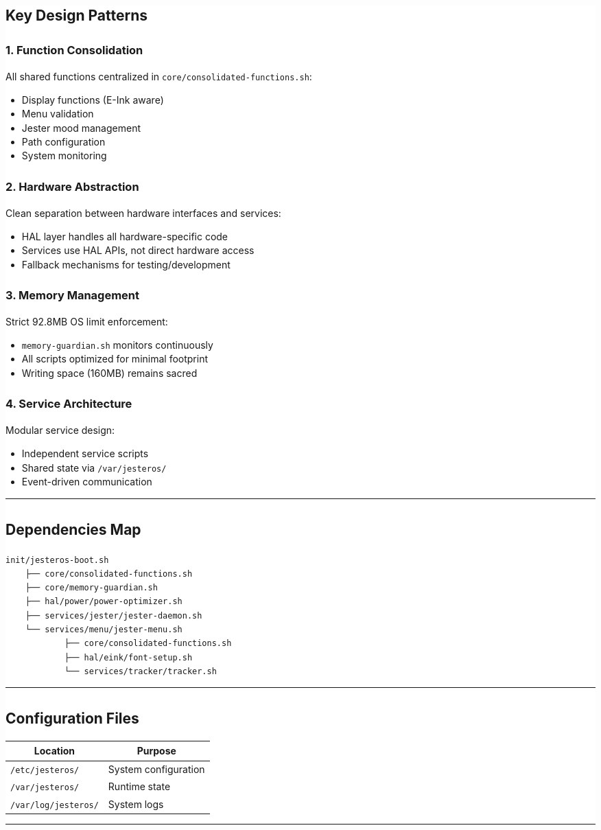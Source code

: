 
## Key Design Patterns

### 1. **Function Consolidation**
All shared functions centralized in `core/consolidated-functions.sh`:
- Display functions (E-Ink aware)
- Menu validation
- Jester mood management
- Path configuration
- System monitoring

### 2. **Hardware Abstraction**
Clean separation between hardware interfaces and services:
- HAL layer handles all hardware-specific code
- Services use HAL APIs, not direct hardware access
- Fallback mechanisms for testing/development

### 3. **Memory Management**
Strict 92.8MB OS limit enforcement:
- `memory-guardian.sh` monitors continuously
- All scripts optimized for minimal footprint
- Writing space (160MB) remains sacred

### 4. **Service Architecture**
Modular service design:
- Independent service scripts
- Shared state via `/var/jesteros/`
- Event-driven communication

---

## Dependencies Map

```
init/jesteros-boot.sh
    ├── core/consolidated-functions.sh
    ├── core/memory-guardian.sh
    ├── hal/power/power-optimizer.sh
    ├── services/jester/jester-daemon.sh
    └── services/menu/jester-menu.sh
            ├── core/consolidated-functions.sh
            ├── hal/eink/font-setup.sh
            └── services/tracker/tracker.sh
```

---

## Configuration Files

| Location | Purpose |
|----------|---------|
| `/etc/jesteros/` | System configuration |
| `/var/jesteros/` | Runtime state |
| `/var/log/jesteros/` | System logs |

---